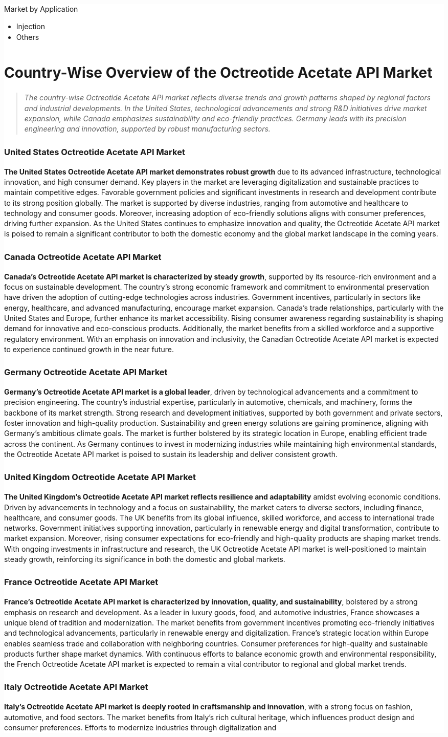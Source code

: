 Market by Application</h3><ul><li>Injection</li><li>Others</li></ul><h1><span class="">Country-Wise Overview of the Octreotide Acetate API Market<br /></span></h1><blockquote><p><em><span class="">The country-wise Octreotide Acetate API market reflects diverse trends and growth patterns shaped by regional factors and industrial developments. In the United States, technological advancements and strong R&amp;D initiatives drive market expansion, while Canada emphasizes sustainability and eco-friendly practices. Germany leads with its precision engineering and innovation, supported by robust manufacturing sectors.</span></em></p></blockquote><h3><strong>United States Octreotide Acetate API Market</strong></h3><p><strong>The United States Octreotide Acetate API market demonstrates robust growth</strong> due to its advanced infrastructure, technological innovation, and high consumer demand. Key players in the market are leveraging digitalization and sustainable practices to maintain competitive edges. Favorable government policies and significant investments in research and development contribute to its strong position globally. The market is supported by diverse industries, ranging from automotive and healthcare to technology and consumer goods. Moreover, increasing adoption of eco-friendly solutions aligns with consumer preferences, driving further expansion. As the United States continues to emphasize innovation and quality, the Octreotide Acetate API market is poised to remain a significant contributor to both the domestic economy and the global market landscape in the coming years.</p><h3><strong>Canada Octreotide Acetate API Market</strong></h3><p><strong>Canada&rsquo;s Octreotide Acetate API market is characterized by steady growth</strong>, supported by its resource-rich environment and a focus on sustainable development. The country&rsquo;s strong economic framework and commitment to environmental preservation have driven the adoption of cutting-edge technologies across industries. Government incentives, particularly in sectors like energy, healthcare, and advanced manufacturing, encourage market expansion. Canada&rsquo;s trade relationships, particularly with the United States and Europe, further enhance its market accessibility. Rising consumer awareness regarding sustainability is shaping demand for innovative and eco-conscious products. Additionally, the market benefits from a skilled workforce and a supportive regulatory environment. With an emphasis on innovation and inclusivity, the Canadian Octreotide Acetate API market is expected to experience continued growth in the near future.</p><h3><strong>Germany Octreotide Acetate API Market</strong></h3><p><strong>Germany&rsquo;s Octreotide Acetate API market is a global leader</strong>, driven by technological advancements and a commitment to precision engineering. The country&rsquo;s industrial expertise, particularly in automotive, chemicals, and machinery, forms the backbone of its market strength. Strong research and development initiatives, supported by both government and private sectors, foster innovation and high-quality production. Sustainability and green energy solutions are gaining prominence, aligning with Germany&rsquo;s ambitious climate goals. The market is further bolstered by its strategic location in Europe, enabling efficient trade across the continent. As Germany continues to invest in modernizing industries while maintaining high environmental standards, the Octreotide Acetate API market is poised to sustain its leadership and deliver consistent growth.</p><h3><strong>United Kingdom Octreotide Acetate API Market</strong></h3><p><strong>The United Kingdom&rsquo;s Octreotide Acetate API market reflects resilience and adaptability</strong> amidst evolving economic conditions. Driven by advancements in technology and a focus on sustainability, the market caters to diverse sectors, including finance, healthcare, and consumer goods. The UK benefits from its global influence, skilled workforce, and access to international trade networks. Government initiatives supporting innovation, particularly in renewable energy and digital transformation, contribute to market expansion. Moreover, rising consumer expectations for eco-friendly and high-quality products are shaping market trends. With ongoing investments in infrastructure and research, the UK Octreotide Acetate API market is well-positioned to maintain steady growth, reinforcing its significance in both the domestic and global markets.</p><h3><strong>France Octreotide Acetate API Market</strong></h3><p><strong>France&rsquo;s Octreotide Acetate API market is characterized by innovation, quality, and sustainability</strong>, bolstered by a strong emphasis on research and development. As a leader in luxury goods, food, and automotive industries, France showcases a unique blend of tradition and modernization. The market benefits from government incentives promoting eco-friendly initiatives and technological advancements, particularly in renewable energy and digitalization. France&rsquo;s strategic location within Europe enables seamless trade and collaboration with neighboring countries. Consumer preferences for high-quality and sustainable products further shape market dynamics. With continuous efforts to balance economic growth and environmental responsibility, the French Octreotide Acetate API market is expected to remain a vital contributor to regional and global market trends.</p><h3><strong>Italy Octreotide Acetate API Market</strong></h3><p><strong>Italy&rsquo;s Octreotide Acetate API market is deeply rooted in craftsmanship and innovation</strong>, with a strong focus on fashion, automotive, and food sectors. The market benefits from Italy&rsquo;s rich cultural heritage, which influences product design and consumer preferences. Efforts to modernize industries through digitalization and
